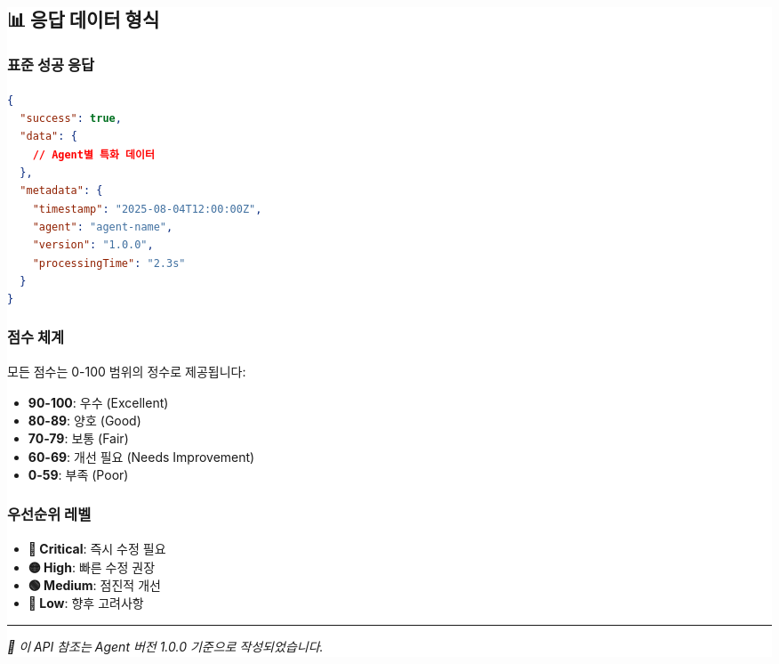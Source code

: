 
## 📊 응답 데이터 형식

### 표준 성공 응답
```json
{
  "success": true,
  "data": {
    // Agent별 특화 데이터
  },
  "metadata": {
    "timestamp": "2025-08-04T12:00:00Z",
    "agent": "agent-name",
    "version": "1.0.0",
    "processingTime": "2.3s"
  }
}
```

### 점수 체계
모든 점수는 0-100 범위의 정수로 제공됩니다:
- **90-100**: 우수 (Excellent)
- **80-89**: 양호 (Good) 
- **70-79**: 보통 (Fair)
- **60-69**: 개선 필요 (Needs Improvement)
- **0-59**: 부족 (Poor)

### 우선순위 레벨
- **🔴 Critical**: 즉시 수정 필요
- **🟡 High**: 빠른 수정 권장  
- **🟢 Medium**: 점진적 개선
- **🔵 Low**: 향후 고려사항

---

*📝 이 API 참조는 Agent 버전 1.0.0 기준으로 작성되었습니다.*
